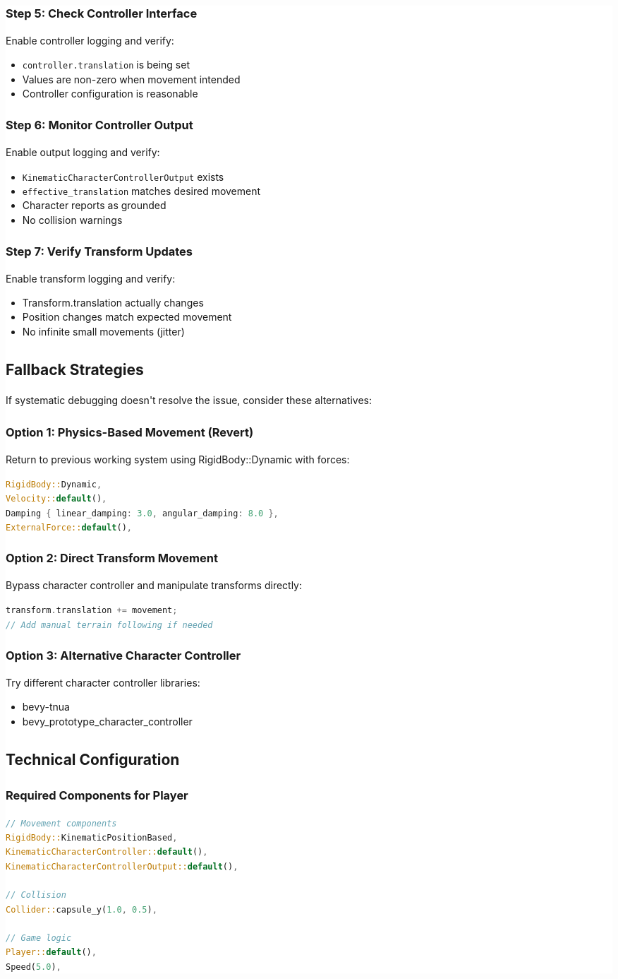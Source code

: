 ### Step 5: Check Controller Interface
Enable controller logging and verify:
- `controller.translation` is being set
- Values are non-zero when movement intended
- Controller configuration is reasonable

### Step 6: Monitor Controller Output
Enable output logging and verify:
- `KinematicCharacterControllerOutput` exists
- `effective_translation` matches desired movement
- Character reports as grounded
- No collision warnings

### Step 7: Verify Transform Updates
Enable transform logging and verify:
- Transform.translation actually changes
- Position changes match expected movement
- No infinite small movements (jitter)

## Fallback Strategies

If systematic debugging doesn't resolve the issue, consider these alternatives:

### Option 1: Physics-Based Movement (Revert)
Return to previous working system using RigidBody::Dynamic with forces:
```rust
RigidBody::Dynamic,
Velocity::default(),
Damping { linear_damping: 3.0, angular_damping: 8.0 },
ExternalForce::default(),
```

### Option 2: Direct Transform Movement
Bypass character controller and manipulate transforms directly:
```rust
transform.translation += movement;
// Add manual terrain following if needed
```

### Option 3: Alternative Character Controller
Try different character controller libraries:
- bevy-tnua
- bevy_prototype_character_controller

## Technical Configuration

### Required Components for Player
```rust
// Movement components
RigidBody::KinematicPositionBased,
KinematicCharacterController::default(),
KinematicCharacterControllerOutput::default(),

// Collision
Collider::capsule_y(1.0, 0.5),

// Game logic
Player::default(),
Speed(5.0),
```
